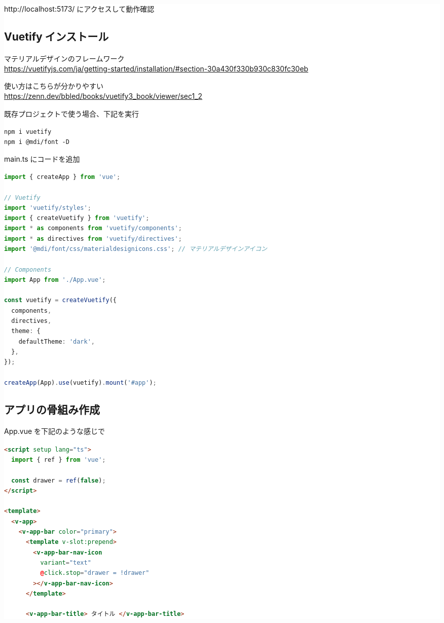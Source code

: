 http://localhost:5173/
にアクセスして動作確認

## Vuetify インストール

マテリアルデザインのフレームワーク  
https://vuetifyjs.com/ja/getting-started/installation/#section-30a430f330b930c830fc30eb

使い方はこちらが分かりやすい  
https://zenn.dev/bbled/books/vuetify3_book/viewer/sec1_2

既存プロジェクトで使う場合、下記を実行

```shell
npm i vuetify
npm i @mdi/font -D
```

main.ts にコードを追加

```ts
import { createApp } from 'vue';

// Vuetify
import 'vuetify/styles';
import { createVuetify } from 'vuetify';
import * as components from 'vuetify/components';
import * as directives from 'vuetify/directives';
import '@mdi/font/css/materialdesignicons.css'; // マテリアルデザインアイコン

// Components
import App from './App.vue';

const vuetify = createVuetify({
  components,
  directives,
  theme: {
    defaultTheme: 'dark',
  },
});

createApp(App).use(vuetify).mount('#app');
```

## アプリの骨組み作成

App.vue を下記のような感じで

```html
<script setup lang="ts">
  import { ref } from 'vue';

  const drawer = ref(false);
</script>

<template>
  <v-app>
    <v-app-bar color="primary">
      <template v-slot:prepend>
        <v-app-bar-nav-icon
          variant="text"
          @click.stop="drawer = !drawer"
        ></v-app-bar-nav-icon>
      </template>

      <v-app-bar-title> タイトル </v-app-bar-title>

```